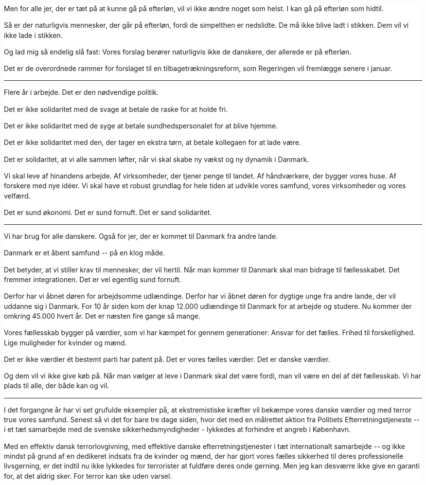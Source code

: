 Men for alle jer, der er tæt på at kunne gå på efterløn, vil vi ikke ændre noget som helst. I kan gå på efterløn som hidtil.

Så er der naturligvis mennesker, der går på efterløn, fordi de simpelthen er nedslidte. De må ikke blive ladt i stikken. Dem vil vi ikke lade i stikken.

Og lad mig så endelig slå fast: Vores forslag berører naturligvis ikke de danskere, der allerede er på efterløn.

Det er de overordnede rammer for forslaget til en tilbagetrækningsreform, som Regeringen vil fremlægge senere i januar.

* * *   

Flere år i arbejde. Det er den nødvendige politik.

Det er ikke solidaritet med de svage at betale de raske for at holde fri.

Det er ikke solidaritet med de syge at betale sundhedspersonalet for at blive hjemme.

Det er ikke solidaritet med den, der tager en ekstra tørn, at betale kollegaen for at lade være.

Det er solidaritet, at vi alle sammen løfter, når vi skal skabe ny vækst og ny dynamik i Danmark.

Vi skal leve af hinandens arbejde. Af virksomheder, der tjener penge til landet. Af håndværkere, der bygger vores huse. Af forskere med nye idéer. Vi skal have et robust grundlag for hele tiden at udvikle vores samfund, vores virksomheder og vores velfærd.

Det er sund økonomi. Det er sund fornuft. Det er sand solidaritet.

* * *

Vi har brug for alle danskere. Også for jer, der er kommet til Danmark fra andre lande. 

Danmark er et åbent samfund -- på en klog måde.

Det betyder, at vi stiller krav til mennesker, der vil hertil. Når man kommer til Danmark skal man bidrage til fællesskabet. Det fremmer integrationen. Det er vel egentlig sund fornuft.

Derfor har vi åbnet døren for arbejdsomme udlændinge. Derfor har vi åbnet døren for dygtige unge fra andre lande, der vil uddanne sig i Danmark. For 10 år siden kom der knap 12.000 udlændinge til Danmark for at arbejde og studere. Nu kommer der omkring 45.000 hvert år. Det er næsten fire gange så mange.

Vores fællesskab bygger på værdier, som vi har kæmpet for gennem generationer: Ansvar for det fælles. Frihed til forskellighed. Lige muligheder for kvinder og mænd.

Det er ikke værdier ét bestemt parti har patent på. Det er vores fælles værdier. Det er danske værdier.

Og dem vil vi ikke give køb på. Når man vælger at leve i Danmark skal det være fordi, man vil være en del af dét fællesskab. Vi har plads til alle, der både kan og vil.

* * *

I det forgangne år har vi set grufulde eksempler på, at ekstremistiske kræfter vil bekæmpe vores danske værdier og med terror true vores samfund. Senest så vi det for bare tre dage siden, hvor det med en målrettet aktion fra Politiets Efterretningstjeneste -- i et tæt samarbejde med de svenske sikkerhedsmyndigheder - lykkedes at forhindre et angreb i København.

Med en effektiv dansk terrorlovgivning, med effektive danske efterretningstjenester i tæt internationalt samarbejde -- og ikke mindst på grund af en dedikeret indsats fra de kvinder og mænd, der har gjort vores fælles sikkerhed til deres professionelle livsgerning, er det indtil nu ikke lykkedes for terrorister at fuldføre deres onde gerning. Men jeg kan desværre ikke give en garanti for, at det aldrig sker. For terror kan ske uden varsel. 
